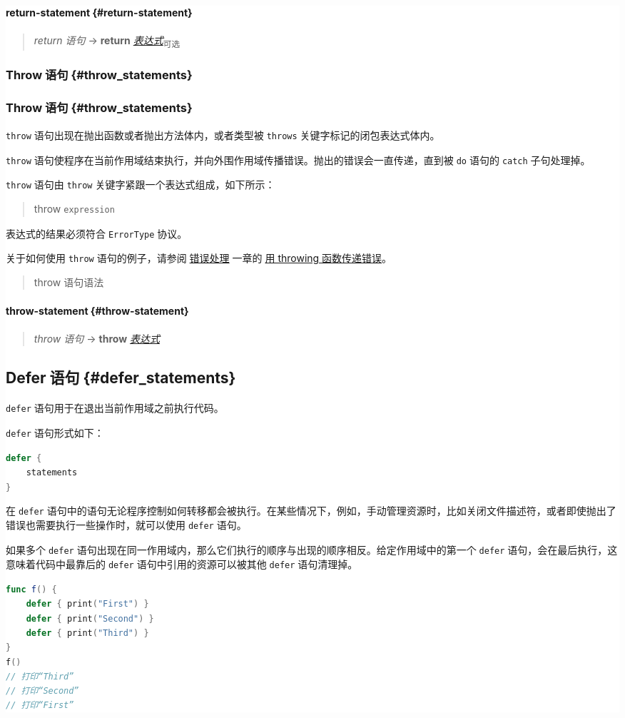 #### return-statement {#return-statement}
> *return 语句* → **return** [*表达式*](./04_Expressions.html#expression)<sub>可选</sub>

### Throw 语句 {#throw_statements}

### Throw 语句 {#throw_statements}
`throw` 语句出现在抛出函数或者抛出方法体内，或者类型被 `throws` 关键字标记的闭包表达式体内。

`throw` 语句使程序在当前作用域结束执行，并向外围作用域传播错误。抛出的错误会一直传递，直到被 `do` 语句的 `catch` 子句处理掉。

`throw` 语句由 `throw` 关键字紧跟一个表达式组成，如下所示：

> throw `expression`
> 

表达式的结果必须符合 `ErrorType` 协议。

关于如何使用 `throw` 语句的例子，请参阅 [错误处理](../chapter2/17_Error_Handling.md) 一章的 [用 throwing 函数传递错误](../chapter2/17_Error_Handling.md#propagating_errors_using_throwing_functions)。

> throw 语句语法
> 
>

#### throw-statement {#throw-statement}
> *throw 语句* → **throw**  [*表达式*](./04_Expressions.md#expression)
> 

## Defer 语句 {#defer_statements}
`defer` 语句用于在退出当前作用域之前执行代码。

`defer` 语句形式如下：

```swift
defer {
	statements
}
```

在 `defer` 语句中的语句无论程序控制如何转移都会被执行。在某些情况下，例如，手动管理资源时，比如关闭文件描述符，或者即使抛出了错误也需要执行一些操作时，就可以使用 `defer` 语句。

如果多个 `defer` 语句出现在同一作用域内，那么它们执行的顺序与出现的顺序相反。给定作用域中的第一个 `defer` 语句，会在最后执行，这意味着代码中最靠后的 `defer` 语句中引用的资源可以被其他 `defer` 语句清理掉。

```swift
func f() {
    defer { print("First") }
    defer { print("Second") }
    defer { print("Third") }
}
f()
// 打印“Third”
// 打印“Second”
// 打印“First”
```
